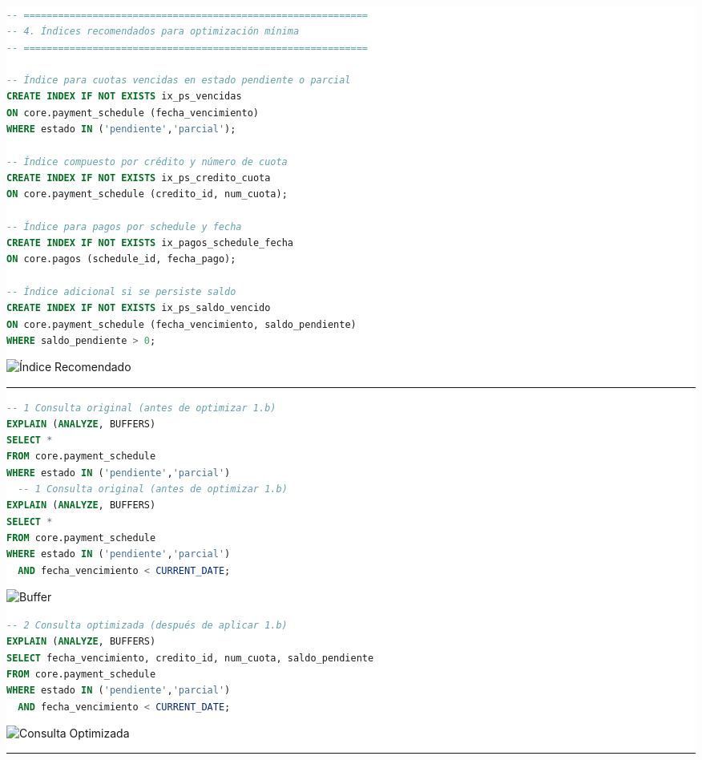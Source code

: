 ```SQL
-- ============================================================
-- 4. Índices recomendados para optimización mínima
-- ============================================================

-- Índice para cuotas vencidas en estado pendiente o parcial
CREATE INDEX IF NOT EXISTS ix_ps_vencidas
ON core.payment_schedule (fecha_vencimiento)
WHERE estado IN ('pendiente','parcial');

-- Índice compuesto por crédito y número de cuota
CREATE INDEX IF NOT EXISTS ix_ps_credito_cuota
ON core.payment_schedule (credito_id, num_cuota);

-- Índice para pagos por schedule y fecha
CREATE INDEX IF NOT EXISTS ix_pagos_schedule_fecha
ON core.pagos (schedule_id, fecha_pago);

-- Índice adicional si se persiste saldo
CREATE INDEX IF NOT EXISTS ix_ps_saldo_vencido
ON core.payment_schedule (fecha_vencimiento, saldo_pendiente)
WHERE saldo_pendiente > 0;
```
![Índice Recomendado](https://drive.google.com/uc?export=view&id=1ZTBx6U3IZHlWcViquyNubHMSMYn0-N5g)

--- 
```SQL
-- 1 Consulta original (antes de optimizar 1.b)
EXPLAIN (ANALYZE, BUFFERS)
SELECT *
FROM core.payment_schedule
WHERE estado IN ('pendiente','parcial')
  -- 1 Consulta original (antes de optimizar 1.b)
EXPLAIN (ANALYZE, BUFFERS)
SELECT *
FROM core.payment_schedule
WHERE estado IN ('pendiente','parcial')
  AND fecha_vencimiento < CURRENT_DATE;
```
![Buffer](https://drive.google.com/uc?export=view&id=1J8QxtFdQNX2143iaCBwEIj1GQpSx8tE2)

```SQL
-- 2 Consulta optimizada (después de aplicar 1.b)
EXPLAIN (ANALYZE, BUFFERS)
SELECT fecha_vencimiento, credito_id, num_cuota, saldo_pendiente
FROM core.payment_schedule
WHERE estado IN ('pendiente','parcial')
  AND fecha_vencimiento < CURRENT_DATE;
```
![Consulta Optimizada](https://drive.google.com/uc?export=view&id=1HMgGk80s50Lsgr_hUaoVwnGXCeHB4orf)

--- 

